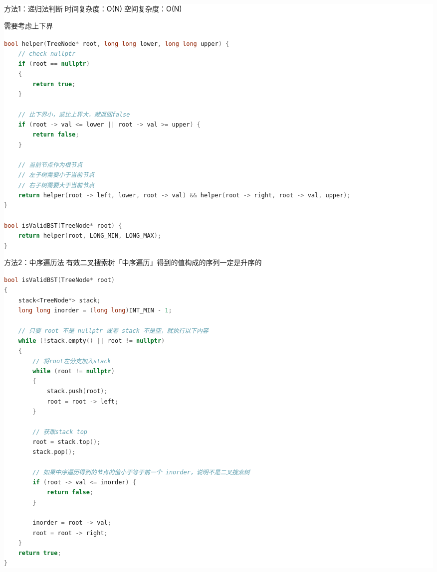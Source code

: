 
方法1：递归法判断
时间复杂度：O(N)
空间复杂度：O(N)

需要考虑上下界

```CPP
bool helper(TreeNode* root, long long lower, long long upper) {
    // check nullptr
    if (root == nullptr) 
    {
        return true;
    }

    // 比下界小，或比上界大，就返回false
    if (root -> val <= lower || root -> val >= upper) {
        return false;
    }

    // 当前节点作为根节点
    // 左子树需要小于当前节点
    // 右子树需要大于当前节点
    return helper(root -> left, lower, root -> val) && helper(root -> right, root -> val, upper);
}

bool isValidBST(TreeNode* root) {
    return helper(root, LONG_MIN, LONG_MAX);
}
```



方法2：中序遍历法
有效二叉搜索树「中序遍历」得到的值构成的序列一定是升序的

```CPP
bool isValidBST(TreeNode* root) 
{
    stack<TreeNode*> stack;
    long long inorder = (long long)INT_MIN - 1;

    // 只要 root 不是 nullptr 或者 stack 不是空，就执行以下内容
    while (!stack.empty() || root != nullptr) 
    {
        // 将root左分支加入stack
        while (root != nullptr) 
        {
            stack.push(root);
            root = root -> left;
        }
        
        // 获取stack top
        root = stack.top();
        stack.pop();

        // 如果中序遍历得到的节点的值小于等于前一个 inorder，说明不是二叉搜索树
        if (root -> val <= inorder) {
            return false;
        }

        inorder = root -> val;
        root = root -> right;
    }
    return true;
}
```
